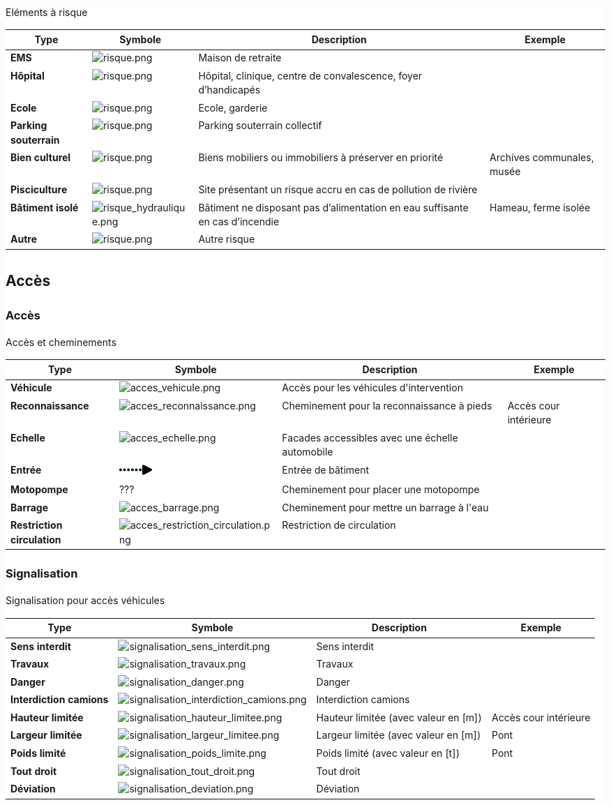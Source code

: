 Eléments à risque

| Type                   | Symbole                                                          | Description                                                                  | Exemple                    |
| ---------------------- | ---------------------------------------------------------------- | ---------------------------------------------------------------------------- | -------------------------- |
| **EMS**                | ![risque.png](../symbols/png/risque.png)                         | Maison de retraite                                                           |                            |
| **Hôpital**            | ![risque.png](../symbols/png/risque.png)                         | Hôpital, clinique, centre de convalescence, foyer d’handicapés               |                            |
| **Ecole**              | ![risque.png](../symbols/png/risque.png)                         | Ecole, garderie                                                              |                            |
| **Parking souterrain** | ![risque.png](../symbols/png/risque.png)                         | Parking souterrain collectif                                                 |                            |
| **Bien culturel**      | ![risque.png](../symbols/png/risque.png)                         | Biens mobiliers ou immobiliers à préserver en priorité                       | Archives communales, musée |
| **Pisciculture**       | ![risque.png](../symbols/png/risque.png)                         | Site présentant un risque accru en cas de pollution de rivière               |                            |
| **Bâtiment isolé**     | ![risque_hydraulique.png](../symbols/png/risque_hydraulique.png) | Bâtiment ne disposant pas d’alimentation en eau suffisante en cas d’incendie | Hameau, ferme isolée       |
| **Autre**              | ![risque.png](../symbols/png/risque.png)                         | Autre risque                                                                 |                            |

Accès
-----

### Accès

Accès et cheminements

| Type                        | Symbole                                                                            | Description                                     | Exemple               |
| ----------------------------| ---------------------------------------------------------------------------------- | ----------------------------------------------- | --------------------- |
| **Véhicule**                | ![acces_vehicule.png](../doc/png/acces_vehicule.png)                               | Accès pour les véhicules d'intervention         |                       |
| **Reconnaissance**          | ![acces_reconnaissance.png](../doc/png/acces_reconnaissance.png)                   | Cheminement pour la reconnaissance à pieds      | Accès cour intérieure |
| **Echelle**                 | ![acces_echelle.png](../doc/png/acces_echelle.png)                                 | Facades accessibles avec une échelle automobile |                       |
| **Entrée**                  | ![acces_entree.png](../doc/png/acces_entree.png)                                   | Entrée de bâtiment                              |                       |
| **Motopompe**               | ???                                                                                | Cheminement pour placer une motopompe           |                       |
| **Barrage**                 | ![acces_barrage.png](../doc/png/acces_barrage.png)                                 | Cheminement pour mettre un barrage à l'eau      |                       |
| **Restriction circulation** | ![acces_restriction_circulation.png](../doc/png/acces_restriction_circulation.png) | Restriction de circulation                      |                       |

### Signalisation

Signalisation pour accès véhicules

| Type                     | Symbole                                                                                          | Description                          | Exemple               |
| ------------------------ | ------------------------------------------------------------------------------------------------ | ------------------------------------ | --------------------- |
| **Sens interdit**        | ![signalisation_sens_interdit.png](../symbols/png/signalisation_sens_interdit.png)               | Sens interdit                        |                       |
| **Travaux**              | ![signalisation_travaux.png](../symbols/png/signalisation_travaux.png)                           | Travaux                              |                       |
| **Danger**               | ![signalisation_danger.png](../symbols/png/signalisation_danger.png)                             | Danger                               |                       |
| **Interdiction camions** | ![signalisation_interdiction_camions.png](../symbols/png/signalisation_interdiction_camions.png) | Interdiction camions                 |                       |
| **Hauteur limitée**      | ![signalisation_hauteur_limitee.png](../symbols/png/signalisation_hauteur_limitee.png)           | Hauteur limitée (avec valeur en [m]) | Accès cour intérieure |
| **Largeur limitée**      | ![signalisation_largeur_limitee.png](../symbols/png/signalisation_largeur_limitee.png)           | Largeur limitée (avec valeur en [m]) | Pont                  |
| **Poids limité**         | ![signalisation_poids_limite.png](../symbols/png/signalisation_poids_limite.png)                 | Poids limité (avec valeur en [t])    | Pont                  |
| **Tout droit**           | ![signalisation_tout_droit.png](../symbols/png/signalisation_tout_droit.png)                     | Tout droit                           |                       |
| **Déviation**            | ![signalisation_deviation.png](../symbols/png/signalisation_deviation.png)                       | Déviation                            |                       |
